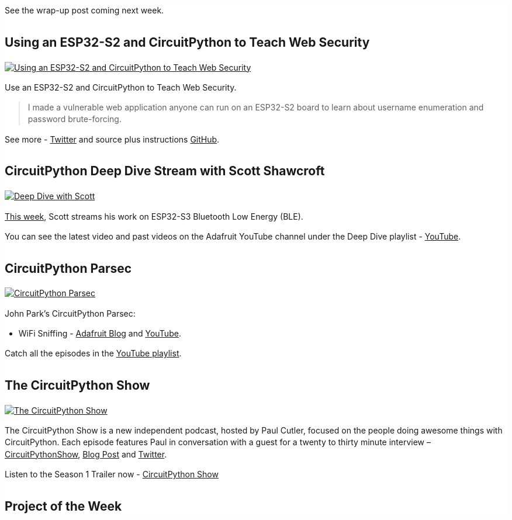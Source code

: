 See the wrap-up post coming next week.

## Using an ESP32-S2 and CircuitPython to Teach Web Security

[![Using an ESP32-S2 and CircuitPython to Teach Web Security](../assets/20220201/20220201nug.jpg)](https://twitter.com/KodyKinzie/status/1486208024436002818)

Use an ESP32-S2 and CircuitPython to Teach Web Security. 

> I made a vulnerable web application anyone can run on an ESP32-S2 board to learn about username enumeration and password brute-forcing.

See more - [Twitter](https://twitter.com/KodyKinzie/status/1486208024436002818) and source plus instructions [GitHub](https://github.com/HakCat-Tech/DamnVulnerableNug).

## CircuitPython Deep Dive Stream with Scott Shawcroft

[![Deep Dive with Scott](../assets/20220201/20220201deepdive.jpg)](https://youtu.be/Rvtn30uZwEc)

[This week](https://youtu.be/Rvtn30uZwEc), Scott streams his work on ESP32-S3 Bluetooth Low Energy (BLE).

You can see the latest video and past videos on the Adafruit YouTube channel under the Deep Dive playlist - [YouTube](https://www.youtube.com/playlist?list=PLjF7R1fz_OOXBHlu9msoXq2jQN4JpCk8A).

## CircuitPython Parsec

[![CircuitPython Parsec](../assets/20220201/20220201jp.jpg)](https://blog.adafruit.com/2022/08/17/john-parks-circuitpython-parsec-code-for-board-types-adafruit-johnedgarpark-adafruit-circuitpython/)

John Park’s CircuitPython Parsec: 

* WiFi Sniffing - [Adafruit Blog](https://blog.adafruit.com/2022/01/31/john-parks-circuitpython-parsec-wifi-sniffing-adafruit-johnedgarpark-adafruit-circuitpython/) and [YouTube](https://youtu.be/ViuriC0Y_80).

Catch all the episodes in the [YouTube playlist](https://www.youtube.com/playlist?list=PLjF7R1fz_OOWFqZfqW9jlvQSIUmwn9lWr).

## The CircuitPython Show

[![The CircuitPython Show](../assets/20220201/cpshow.jpg)](https://circuitpythonshow.com/)

The CircuitPython Show is a new independent podcast, hosted by Paul Cutler, focused on the people doing awesome things with CircuitPython. Each episode features Paul in conversation with a guest for a twenty to thirty minute interview – [CircuitPythonShow](https://circuitpythonshow.com/), [Blog Post](https://paulcutler.org/posts/2022/01/introducing-the-circuitpython-show/) and [Twitter](https://twitter.com/circuitpyshow).

Listen to the Season 1 Trailer now - [CircuitPython Show](https://circuitpythonshow.com/episodes/0/trailer)

## Project of the Week
